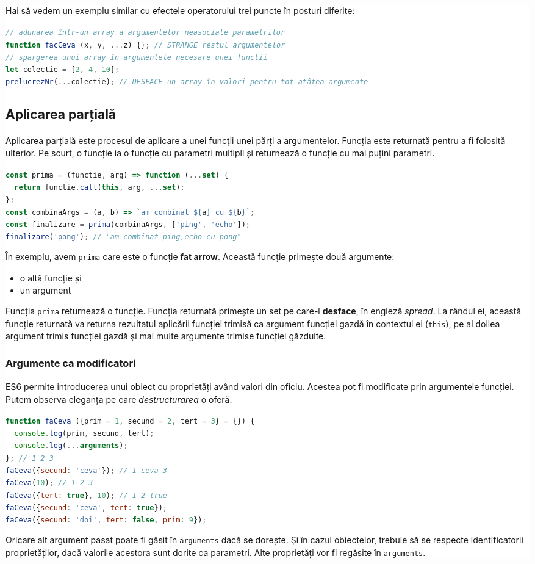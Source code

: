 Hai să vedem un exemplu similar cu efectele operatorului trei puncte în posturi diferite:

```javascript
// adunarea într-un array a argumentelor neasociate parametrilor
function facCeva (x, y, ...z) {}; // STRANGE restul argumentelor
// spargerea unui array în argumentele necesare unei functii
let colectie = [2, 4, 10];
prelucrezNr(...colectie); // DESFACE un array în valori pentru tot atâtea argumente
```

## Aplicarea parțială

Aplicarea parțială este procesul de aplicare a unei funcții unei părți a argumentelor. Funcția este returnată pentru a fi folosită ulterior. Pe scurt, o funcție ia o funcție cu parametri multipli și returnează o funcție cu mai puțini parametri.

```javascript
const prima = (functie, arg) => function (...set) {
  return functie.call(this, arg, ...set);
};
const combinaArgs = (a, b) => `am combinat ${a} cu ${b}`;
const finalizare = prima(combinaArgs, ['ping', 'echo']);
finalizare('pong'); // "am combinat ping,echo cu pong"
```

În exemplu, avem `prima` care este o funcție **fat arrow**. Această funcție primește două argumente:

- o altă funcție și
- un argument

Funcția `prima` returnează o funcție. Funcția returnată primește un set pe care-l **desface**, în engleză *spread*. La rândul ei, această funcție returnată va returna rezultatul aplicării funcției trimisă ca argument funcției gazdă în contextul ei (`this`), pe al doilea argument trimis funcției gazdă și mai multe argumente trimise funcției găzduite.

### Argumente ca modificatori

ES6 permite introducerea unui obiect cu proprietăți având valori din oficiu. Acestea pot fi modificate prin argumentele funcției. Putem observa eleganța pe care *destructurarea* o oferă.

```javascript
function faCeva ({prim = 1, secund = 2, tert = 3} = {}) {
  console.log(prim, secund, tert);
  console.log(...arguments);
}; // 1 2 3
faCeva({secund: 'ceva'}); // 1 ceva 3
faCeva(10); // 1 2 3
faCeva({tert: true}, 10); // 1 2 true
faCeva({secund: 'ceva', tert: true});
faCeva({secund: 'doi', tert: false, prim: 9});
```

Oricare alt argument pasat poate fi găsit în `arguments` dacă se dorește. Și în cazul obiectelor, trebuie să se respecte identificatorii proprietăților, dacă valorile acestora sunt dorite ca parametri. Alte proprietăți vor fi regăsite în `arguments`.
